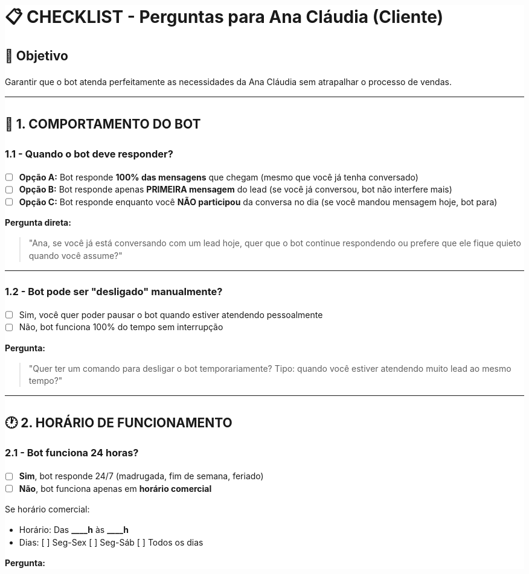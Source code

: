 # 📋 CHECKLIST - Perguntas para Ana Cláudia (Cliente)

## 🎯 Objetivo

Garantir que o bot atenda perfeitamente as necessidades da Ana Cláudia sem atrapalhar o processo de vendas.

---

## 📱 **1. COMPORTAMENTO DO BOT**

### 1.1 - Quando o bot deve responder?

- [ ] **Opção A:** Bot responde **100% das mensagens** que chegam (mesmo que você já tenha conversado)
- [ ] **Opção B:** Bot responde apenas **PRIMEIRA mensagem** do lead (se você já conversou, bot não interfere mais)
- [ ] **Opção C:** Bot responde enquanto você **NÃO participou** da conversa no dia (se você mandou mensagem hoje, bot para)

**Pergunta direta:**

> "Ana, se você já está conversando com um lead hoje, quer que o bot continue respondendo ou prefere que ele fique quieto quando você assume?"

---

### 1.2 - Bot pode ser "desligado" manualmente?

- [ ] Sim, você quer poder pausar o bot quando estiver atendendo pessoalmente
- [ ] Não, bot funciona 100% do tempo sem interrupção

**Pergunta:**

> "Quer ter um comando para desligar o bot temporariamente? Tipo: quando você estiver atendendo muito lead ao mesmo tempo?"

---

## 🕐 **2. HORÁRIO DE FUNCIONAMENTO**

### 2.1 - Bot funciona 24 horas?

- [ ] **Sim**, bot responde 24/7 (madrugada, fim de semana, feriado)
- [ ] **Não**, bot funciona apenas em **horário comercial**

Se horário comercial:

- Horário: Das **\_\_\_\_h** às **\_\_\_\_h**
- Dias: [ ] Seg-Sex [ ] Seg-Sáb [ ] Todos os dias

**Pergunta:**
